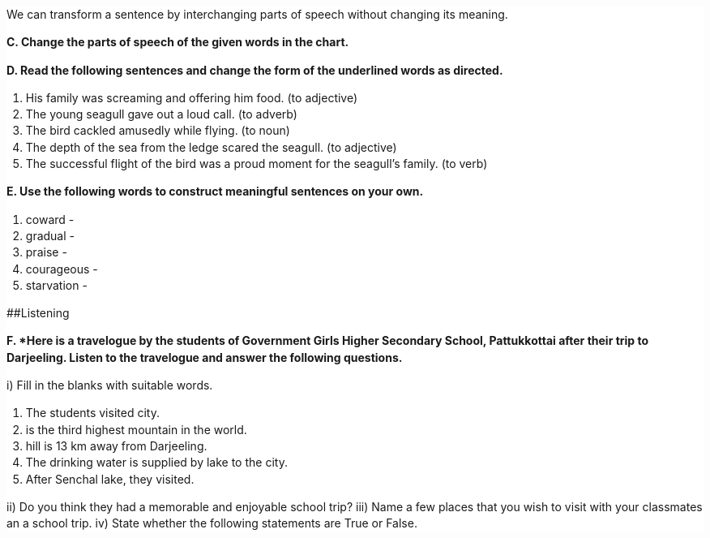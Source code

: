 We can transform a sentence by interchanging parts of speech without changing its
meaning.

**C. Change the parts of speech of the given words in the chart.**

**D. Read the following sentences and
change the form of the underlined
words as directed.**

1. His family was screaming and offering
him food. (to adjective)
2. The young seagull gave out a loud call.
(to adverb)
3. The bird cackled amusedly while flying.
(to noun)
4. The depth of the sea from the ledge
scared the seagull. (to adjective)
5. The successful flight of the bird was a
proud moment for the seagull’s family.
(to verb)

**E. Use the following words to construct
meaningful sentences on your own.**
1. coward -
2. gradual -
3. praise -
4. courageous -
5. starvation - 

##Listening

**F. \*Here is a travelogue by the students of
Government Girls Higher Secondary
School, Pattukkottai after their trip
to Darjeeling. Listen to the travelogue
and answer the following questions.**

i) Fill in the blanks with suitable words.

1. The students visited city.
2. is the third highest
mountain in the world.
3. hill is 13 km away from
Darjeeling.
4. The drinking water is supplied by
 lake to the city.
5. After Senchal lake, they visited.

ii) Do you think they had a memorable
and enjoyable school trip?
iii) Name a few places that you wish to
visit with your classmates an a school
trip.
iv) State whether the following statements
are True or False.
